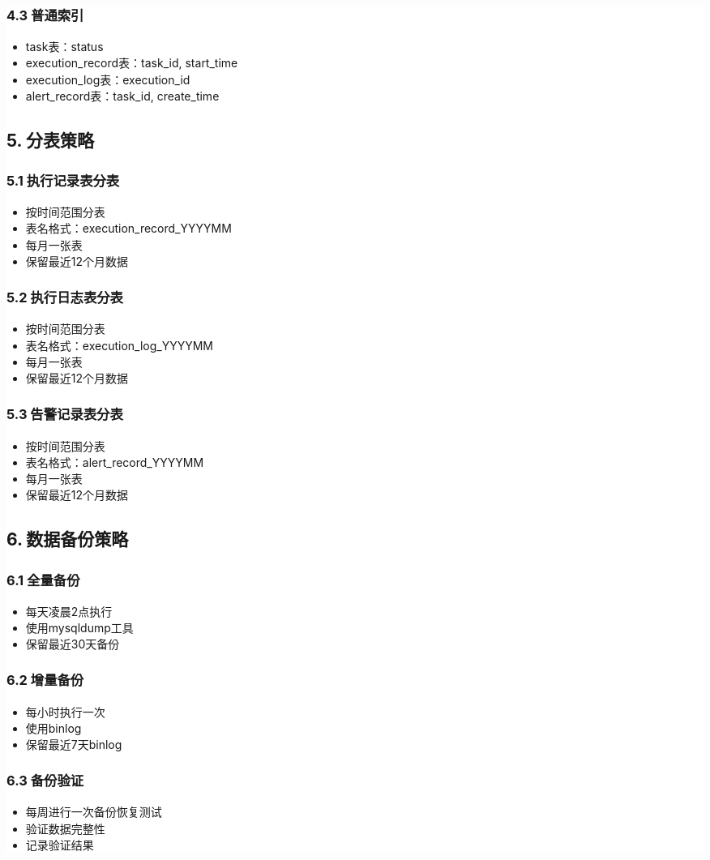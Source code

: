 ### 4.3 普通索引
- task表：status
- execution_record表：task_id, start_time
- execution_log表：execution_id
- alert_record表：task_id, create_time

## 5. 分表策略

### 5.1 执行记录表分表
- 按时间范围分表
- 表名格式：execution_record_YYYYMM
- 每月一张表
- 保留最近12个月数据

### 5.2 执行日志表分表
- 按时间范围分表
- 表名格式：execution_log_YYYYMM
- 每月一张表
- 保留最近12个月数据

### 5.3 告警记录表分表
- 按时间范围分表
- 表名格式：alert_record_YYYYMM
- 每月一张表
- 保留最近12个月数据

## 6. 数据备份策略

### 6.1 全量备份
- 每天凌晨2点执行
- 使用mysqldump工具
- 保留最近30天备份

### 6.2 增量备份
- 每小时执行一次
- 使用binlog
- 保留最近7天binlog

### 6.3 备份验证
- 每周进行一次备份恢复测试
- 验证数据完整性
- 记录验证结果 